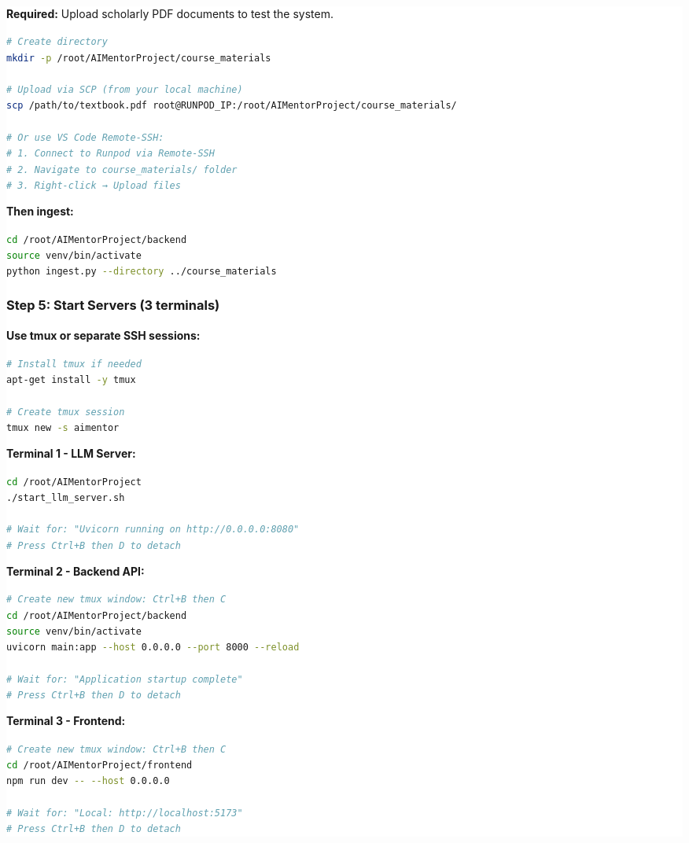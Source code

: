 **Required:** Upload scholarly PDF documents to test the system.

```bash
# Create directory
mkdir -p /root/AIMentorProject/course_materials

# Upload via SCP (from your local machine)
scp /path/to/textbook.pdf root@RUNPOD_IP:/root/AIMentorProject/course_materials/

# Or use VS Code Remote-SSH:
# 1. Connect to Runpod via Remote-SSH
# 2. Navigate to course_materials/ folder
# 3. Right-click → Upload files
```

**Then ingest:**
```bash
cd /root/AIMentorProject/backend
source venv/bin/activate
python ingest.py --directory ../course_materials
```

### Step 5: Start Servers (3 terminals)

**Use tmux or separate SSH sessions:**

```bash
# Install tmux if needed
apt-get install -y tmux

# Create tmux session
tmux new -s aimentor
```

**Terminal 1 - LLM Server:**
```bash
cd /root/AIMentorProject
./start_llm_server.sh

# Wait for: "Uvicorn running on http://0.0.0.0:8080"
# Press Ctrl+B then D to detach
```

**Terminal 2 - Backend API:**
```bash
# Create new tmux window: Ctrl+B then C
cd /root/AIMentorProject/backend
source venv/bin/activate
uvicorn main:app --host 0.0.0.0 --port 8000 --reload

# Wait for: "Application startup complete"
# Press Ctrl+B then D to detach
```

**Terminal 3 - Frontend:**
```bash
# Create new tmux window: Ctrl+B then C
cd /root/AIMentorProject/frontend
npm run dev -- --host 0.0.0.0

# Wait for: "Local: http://localhost:5173"
# Press Ctrl+B then D to detach
```
